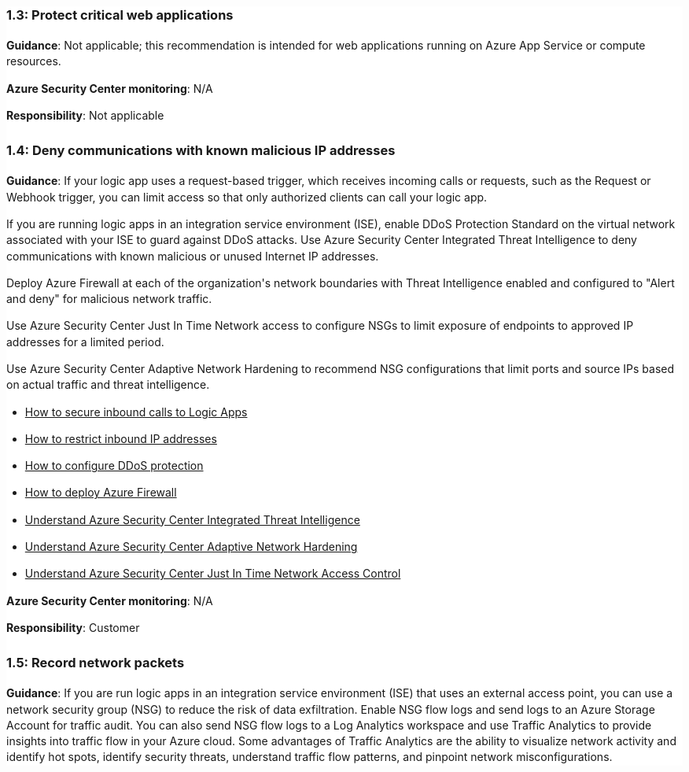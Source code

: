 ### 1.3: Protect critical web applications

**Guidance**: Not applicable; this recommendation is intended for web applications running on Azure App Service or compute resources.

**Azure Security Center monitoring**: N/A

**Responsibility**: Not applicable

### 1.4: Deny communications with known malicious IP addresses

**Guidance**: If your logic app uses a request-based trigger, which receives incoming calls or requests, such as the Request or Webhook trigger, you can limit access so that only authorized clients can call your logic app.

If you are running logic apps in an integration service environment (ISE), enable DDoS Protection Standard on the virtual network associated with your ISE to guard against DDoS attacks. Use Azure Security Center Integrated Threat Intelligence to deny communications with known malicious or unused Internet IP addresses.

Deploy Azure Firewall at each of the organization's network boundaries with Threat Intelligence enabled and configured to "Alert and deny" for malicious network traffic.

Use Azure Security Center Just In Time Network access to configure NSGs to limit exposure of endpoints to approved IP addresses for a limited period.

Use Azure Security Center Adaptive Network Hardening to recommend NSG configurations that limit ports and source IPs based on actual traffic and threat intelligence.

* [How to secure inbound calls to Logic Apps](./logic-apps-securing-a-logic-app.md#access-to-request-based-triggers)

* [How to restrict inbound IP addresses](./logic-apps-securing-a-logic-app.md#restrict-inbound-ip-addresses)

* [How to configure DDoS protection](../virtual-network/manage-ddos-protection.md)

* [How to deploy Azure Firewall](../firewall/tutorial-firewall-deploy-portal.md)

* [Understand Azure Security Center Integrated Threat Intelligence](../security-center/threat-protection.md)

* [Understand Azure Security Center Adaptive Network Hardening](../security-center/security-center-adaptive-network-hardening.md)

* [Understand Azure Security Center Just In Time Network Access Control](../security-center/security-center-just-in-time.md)

**Azure Security Center monitoring**: N/A

**Responsibility**: Customer

### 1.5: Record network packets

**Guidance**: If you are run logic apps in an integration service environment (ISE) that uses an external access point, you can use a network security group (NSG) to reduce the risk of data exfiltration. Enable NSG flow logs and send logs to an Azure Storage Account for traffic audit. You can also send NSG flow logs to a Log Analytics workspace and use Traffic Analytics to provide insights into traffic flow in your Azure cloud. Some advantages of Traffic Analytics are the ability to visualize network activity and identify hot spots, identify security threats, understand traffic flow patterns, and pinpoint network misconfigurations.
